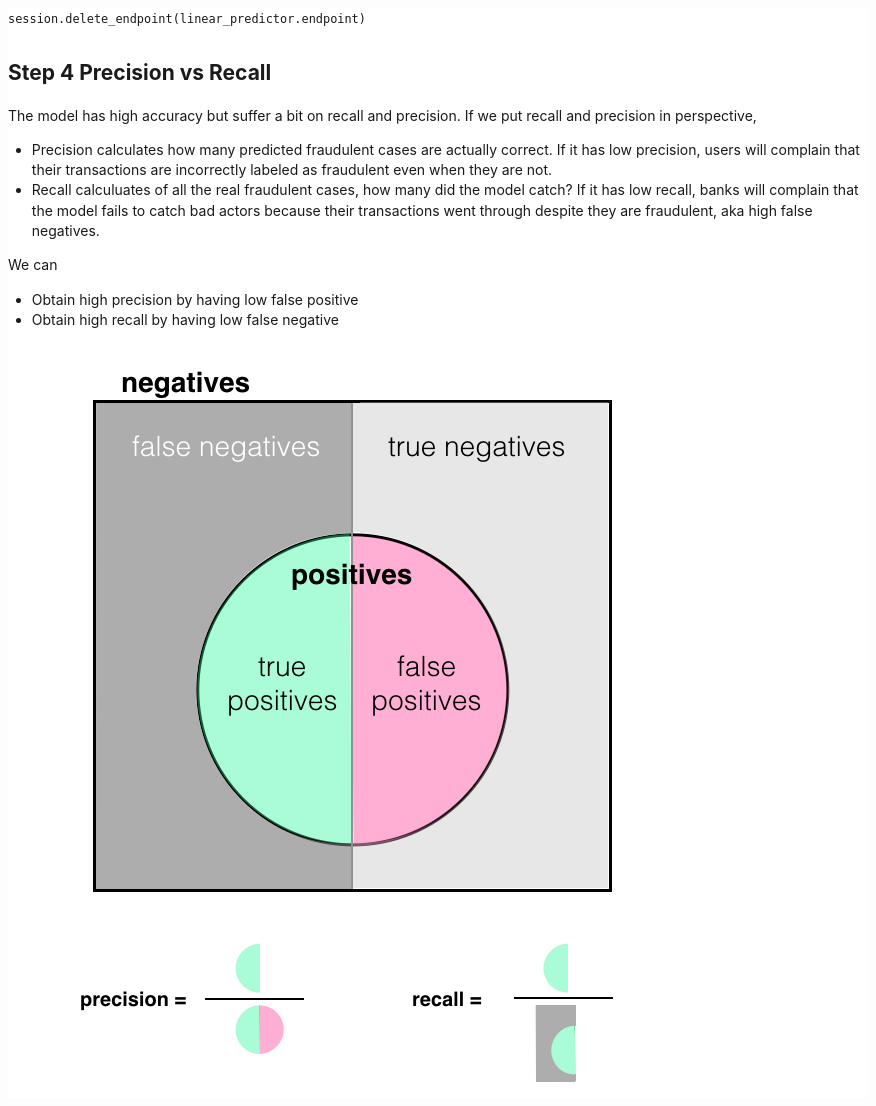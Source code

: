 ```python
session.delete_endpoint(linear_predictor.endpoint)
```

## Step 4 Precision vs Recall

The model has high accuracy but suffer a bit on recall and precision. If we put recall and precision
in perspective,

- Precision calculates how many predicted fraudulent cases are actually correct. If it has low
  precision, users     will complain that their transactions are incorrectly labeled as fraudulent
  even when they are not.
- Recall calculuates of all the real fraudulent cases, how many did the model catch? If it has low
  recall, banks will complain that the model fails to catch bad actors because their transactions
  went through despite they are fraudulent, aka high false negatives.
  
We can

- Obtain high precision by having low false positive
- Obtain high recall by having low false negative

![precision and recall](img/precision_recall.png)
